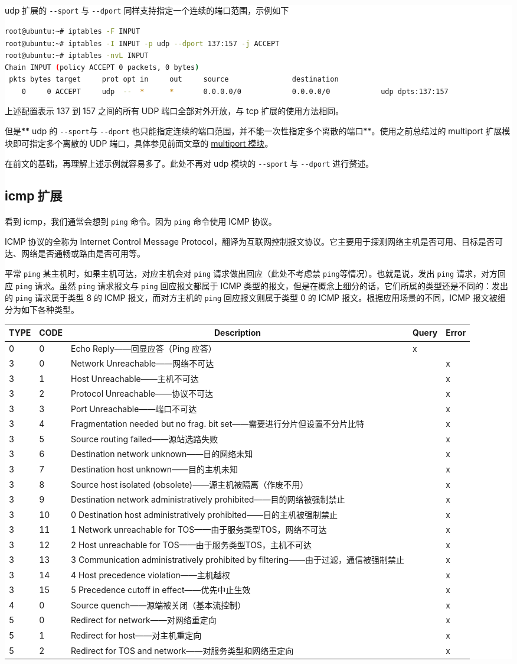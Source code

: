 udp 扩展的 `--sport` 与 `--dport` 同样支持指定一个连续的端口范围，示例如下

```bash
root@ubuntu:~# iptables -F INPUT
root@ubuntu:~# iptables -I INPUT -p udp --dport 137:157 -j ACCEPT
root@ubuntu:~# iptables -nvL INPUT
Chain INPUT (policy ACCEPT 0 packets, 0 bytes)
 pkts bytes target     prot opt in     out     source               destination         
    0     0 ACCEPT     udp  --  *      *       0.0.0.0/0            0.0.0.0/0            udp dpts:137:157
```

上述配置表示 137 到 157 之间的所有 UDP 端口全部对外开放，与 tcp 扩展的使用方法相同。

但是** udp 的 `--sport`与 `--dport` 也只能指定连续的端口范围，并不能一次性指定多个离散的端口**。使用之前总结过的 multiport 扩展模块即可指定多个离散的 UDP 端口，具体参见前面文章的 [multiport 模块]。

在前文的基础，再理解上述示例就容易多了。此处不再对 udp 模块的 `--sport` 与 `--dport` 进行赘述。

## icmp 扩展
看到 icmp，我们通常会想到 `ping` 命令。因为 `ping` 命令使用 ICMP 协议。

ICMP 协议的全称为 Internet Control Message Protocol，翻译为互联网控制报文协议。它主要用于探测网络主机是否可用、目标是否可达、网络是否通畅或路由是否可用等。

平常 `ping` 某主机时，如果主机可达，对应主机会对 `ping` 请求做出回应（此处不考虑禁 `ping`等情况）。也就是说，发出 `ping` 请求，对方回应 `ping` 请求。虽然 `ping` 请求报文与 `ping` 回应报文都属于 ICMP 类型的报文，但是在概念上细分的话，它们所属的类型还是不同的：发出的 `ping` 请求属于类型 8 的 ICMP 报文，而对方主机的 `ping` 回应报文则属于类型 0 的 ICMP 报文。根据应用场景的不同，ICMP 报文被细分为如下各种类型。

| TYPE | CODE | Description                                                                        | Query | Error |
| ---- | ---- | ---------------------------------------------------------------------------------- | ----- | ----- |
| 0    | 0    | Echo Reply——回显应答（Ping 应答）                                                  | x     |
| 3    | 0    | Network Unreachable——网络不可达                                                    |       | x     |
| 3    | 1    | Host Unreachable——主机不可达                                                       |       | x     |
| 3    | 2    | Protocol Unreachable——协议不可达                                                   |       | x     |
| 3    | 3    | Port Unreachable——端口不可达                                                       |       | x     |
| 3    | 4    | Fragmentation needed but no frag. bit set——需要进行分片但设置不分片比特            |       | x     |
| 3    | 5    | Source routing failed——源站选路失败                                                |       | x     |
| 3    | 6    | Destination network unknown——目的网络未知                                          |       | x     |
| 3    | 7    | Destination host unknown——目的主机未知                                             |       | x     |
| 3    | 8    | Source host isolated (obsolete)——源主机被隔离（作废不用）                          |       | x     |
| 3    | 9    | Destination network administratively prohibited——目的网络被强制禁止                |       | x     |
| 3    | 10   | 0	Destination host administratively prohibited——目的主机被强制禁止                 |       | x     |
| 3    | 11   | 1	Network unreachable for TOS——由于服务类型TOS，网络不可达                         |       | x     |
| 3    | 12   | 2	Host unreachable for TOS——由于服务类型TOS，主机不可达                            |       | x     |
| 3    | 13   | 3	Communication administratively prohibited by filtering——由于过滤，通信被强制禁止 |       | x     |
| 3    | 14   | 4	Host precedence violation——主机越权                                              |       | x     |
| 3    | 15   | 5	Precedence cutoff in effect——优先中止生效                                        |       | x     |
| 4    | 0    | Source quench——源端被关闭（基本流控制）                                            |       | x     |
| 5    | 0    | Redirect for network——对网络重定向                                                 |       | x     |
| 5    | 1    | Redirect for host——对主机重定向                                                    |       | x     |
| 5    | 2    | Redirect for TOS and network——对服务类型和网络重定向                               |       | x     |

[iptables series]: /tag/iptables/
[iptables 详解（7）：iptables 扩展之 udp 扩展与 icmp 扩展]: http://www.zsythink.net/archives/1588
[multiport 模块]: /2021/01/03/iptables-04-rules-summary-01/#multiport-模块
[prev]: /2021/01/07/iptables-06-extended-rules-tcp-flags/